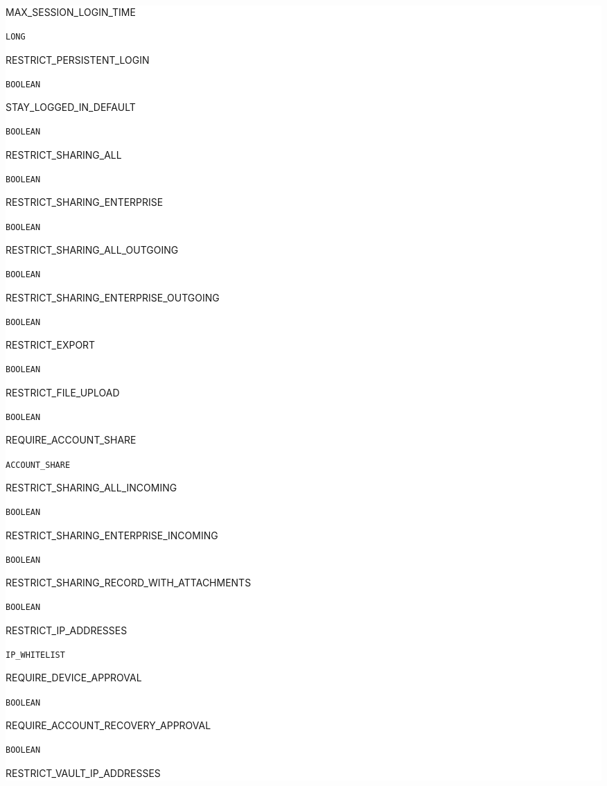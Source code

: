 MAX_SESSION_LOGIN_TIME

`LONG`

RESTRICT_PERSISTENT_LOGIN

`BOOLEAN`

STAY_LOGGED_IN_DEFAULT

`BOOLEAN`

RESTRICT_SHARING_ALL

`BOOLEAN`

RESTRICT_SHARING_ENTERPRISE

`BOOLEAN`

RESTRICT_SHARING_ALL_OUTGOING

`BOOLEAN`

RESTRICT_SHARING_ENTERPRISE_OUTGOING

`BOOLEAN`

RESTRICT_EXPORT

`BOOLEAN`

RESTRICT_FILE_UPLOAD

`BOOLEAN`

REQUIRE_ACCOUNT_SHARE

`ACCOUNT_SHARE`

RESTRICT_SHARING_ALL_INCOMING

`BOOLEAN`

RESTRICT_SHARING_ENTERPRISE_INCOMING

`BOOLEAN`

RESTRICT_SHARING_RECORD_WITH_ATTACHMENTS

`BOOLEAN`

RESTRICT_IP_ADDRESSES

`IP_WHITELIST`

REQUIRE_DEVICE_APPROVAL

`BOOLEAN`

REQUIRE_ACCOUNT_RECOVERY_APPROVAL

`BOOLEAN`

RESTRICT_VAULT_IP_ADDRESSES
